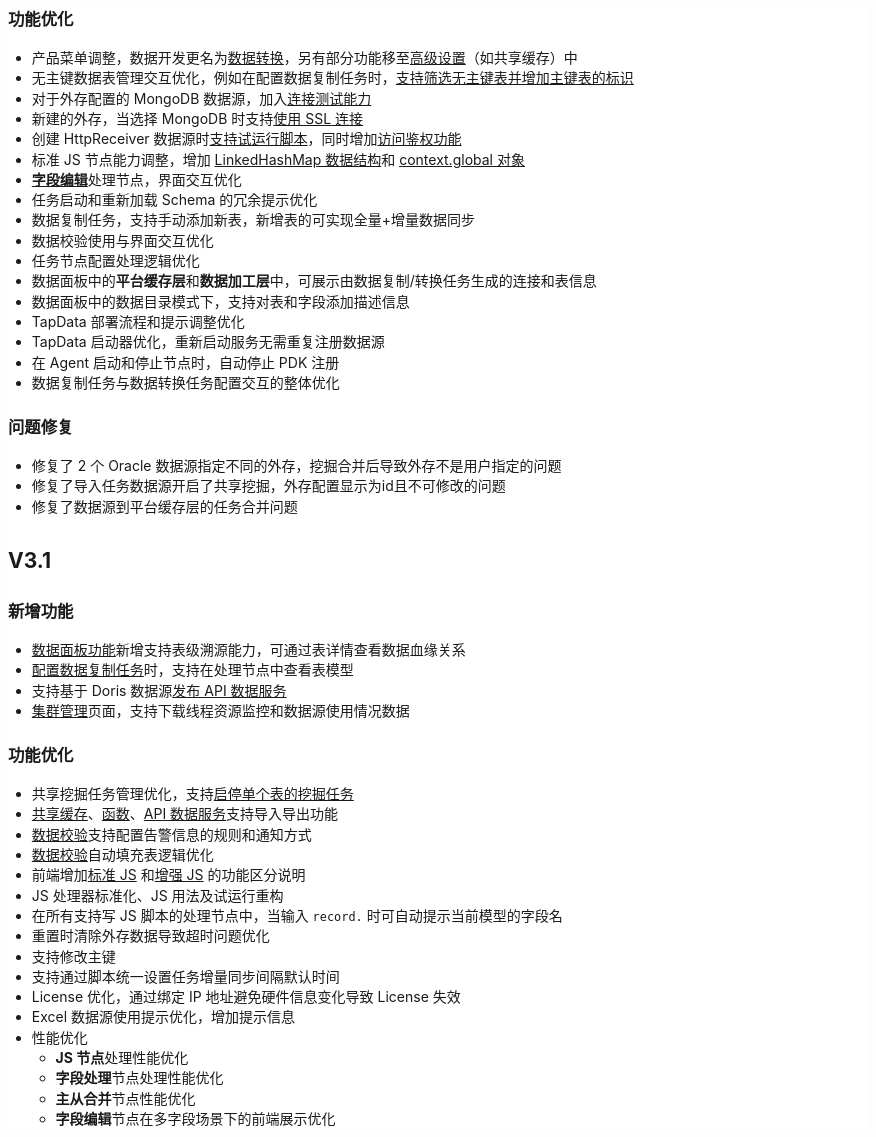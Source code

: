 ### 功能优化

- 产品菜单调整，数据开发更名为[数据转换](user-guide/data-pipeline/data-development/)，另有部分功能移至[高级设置](user-guide/advanced-settings/)（如共享缓存）中
- 无主键数据表管理交互优化，例如在配置数据复制任务时，[支持筛选无主键表并增加主键表的标识](user-guide/data-pipeline/copy-data/create-task#310-table-model)
- 对于外存配置的 MongoDB 数据源，加入[连接测试能力](user-guide/manage-system/manage-external-storage#320-external-storage)
- 新建的外存，当选择 MongoDB 时支持[使用 SSL 连接](user-guide/manage-system/manage-external-storage#320-external-storage)
- 创建 HttpReceiver 数据源时[支持试运行脚本](../prerequisites/others/http-receiver)，同时增加[访问鉴权功能](../prerequisites/others/http-receiver#320-http-receiver)
- 标准  JS 节点能力调整，增加 [LinkedHashMap 数据结构](../appendix/standard-js#linkedhashmap)和 [context.global 对象](../appendix/standard-js#global)
- [**字段编辑**](user-guide/data-pipeline/copy-data/process-node#column-modification)处理节点，界面交互优化
- 任务启动和重新加载 Schema 的冗余提示优化
- 数据复制任务，支持手动添加新表，新增表的可实现全量+增量数据同步
- 数据校验使用与界面交互优化
- 任务节点配置处理逻辑优化
- 数据面板中的**平台缓存层**和**数据加工层**中，可展示由数据复制/转换任务生成的连接和表信息
- 数据面板中的数据目录模式下，支持对表和字段添加描述信息
- TapData 部署流程和提示调整优化
- TapData 启动器优化，重新启动服务无需重复注册数据源
- 在 Agent 启动和停止节点时，自动停止 PDK 注册
- 数据复制任务与数据转换任务配置交互的整体优化

### 问题修复

- 修复了 2 个 Oracle 数据源指定不同的外存，挖掘合并后导致外存不是用户指定的问题
- 修复了导入任务数据源开启了共享挖掘，外存配置显示为id且不可修改的问题
- 修复了数据源到平台缓存层的任务合并问题



## V3.1

### 新增功能

- [数据面板功能](../user-guide/real-time-data-hub/etl-mode)新增支持表级溯源能力，可通过表详情查看数据血缘关系
- [配置数据复制任务](./user-guide/data-pipeline/copy-data/create-task#310-table-model)时，支持在处理节点中查看表模型
- 支持基于 Doris 数据源[发布 API 数据服务](../user-guide/data-service/create-api-service.md)
- [集群管理](../user-guide/manage-system/manage-cluster.md)页面，支持下载线程资源监控和数据源使用情况数据

### 功能优化

- 共享挖掘任务管理优化，支持[启停单个表的挖掘任务](../user-guide/advanced-settings/share-mining.md#release310-share-mining)
- [共享缓存](../user-guide/advanced-settings/share-cache.md)、[函数](../user-guide/advanced-settings/manage-function.md)、[API 数据服务](user-guide/data-service/create-api-service)支持导入导出功能
- [数据校验](user-guide/data-pipeline/verify-data)支持配置告警信息的规则和通知方式
- [数据校验](user-guide/data-pipeline/verify-data)自动填充表逻辑优化
- 前端增加[标准 JS](../appendix/standard-js) 和[增强 JS](../appendix/enhanced-js) 的功能区分说明
- JS 处理器标准化、JS 用法及试运行重构
- 在所有支持写 JS 脚本的处理节点中，当输入 `record.` 时可自动提示当前模型的字段名
- 重置时清除外存数据导致超时问题优化
- 支持修改主键
- 支持通过脚本统一设置任务增量同步间隔默认时间
- License 优化，通过绑定 IP 地址避免硬件信息变化导致 License 失效
- Excel 数据源使用提示优化，增加提示信息
- 性能优化
  - **JS 节点**处理性能优化
  - **字段处理**节点处理性能优化
  - **主从合并**节点性能优化
  - **字段编辑**节点在多字段场景下的前端展示优化